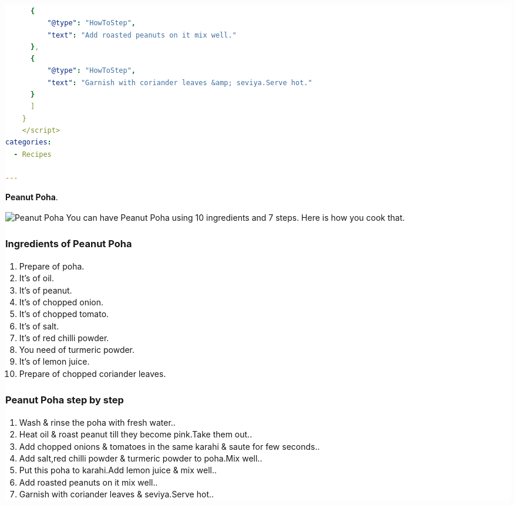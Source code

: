 ```yaml
      {
          "@type": "HowToStep",
          "text": "Add roasted peanuts on it mix well."
      }, 
      {
          "@type": "HowToStep",
          "text": "Garnish with coriander leaves &amp; seviya.Serve hot."
      }
      ]
    }
    </script>
categories:
  - Recipes

---
```

**Peanut Poha**. 

<img src="https://img-global.cpcdn.com/recipes/b348725ff588fda3/751x532cq70/peanut-poha-recipe-main-photo.jpg" alt="Peanut Poha" style="width: 100%;" /> You can have Peanut Poha using 10 ingredients and 7 steps. Here is how you cook that. 

### Ingredients of Peanut Poha

  1. Prepare of poha. 
  2. It&#8217;s of oil. 
  3. It&#8217;s of peanut. 
  4. It&#8217;s of chopped onion. 
  5. It&#8217;s of chopped tomato. 
  6. It&#8217;s of salt. 
  7. It&#8217;s of red chilli powder. 
  8. You need of turmeric powder. 
  9. It&#8217;s of lemon juice. 
 10. Prepare of chopped coriander leaves. 

### Peanut Poha step by step

  1. Wash & rinse the poha with fresh water.. 
  2. Heat oil & roast peanut till they become pink.Take them out.. 
  3. Add chopped onions & tomatoes in the same karahi & saute for few seconds.. 
  4. Add salt,red chilli powder & turmeric powder to poha.Mix well.. 
  5. Put this poha to karahi.Add lemon juice & mix well.. 
  6. Add roasted peanuts on it mix well.. 
  7. Garnish with coriander leaves & seviya.Serve hot..